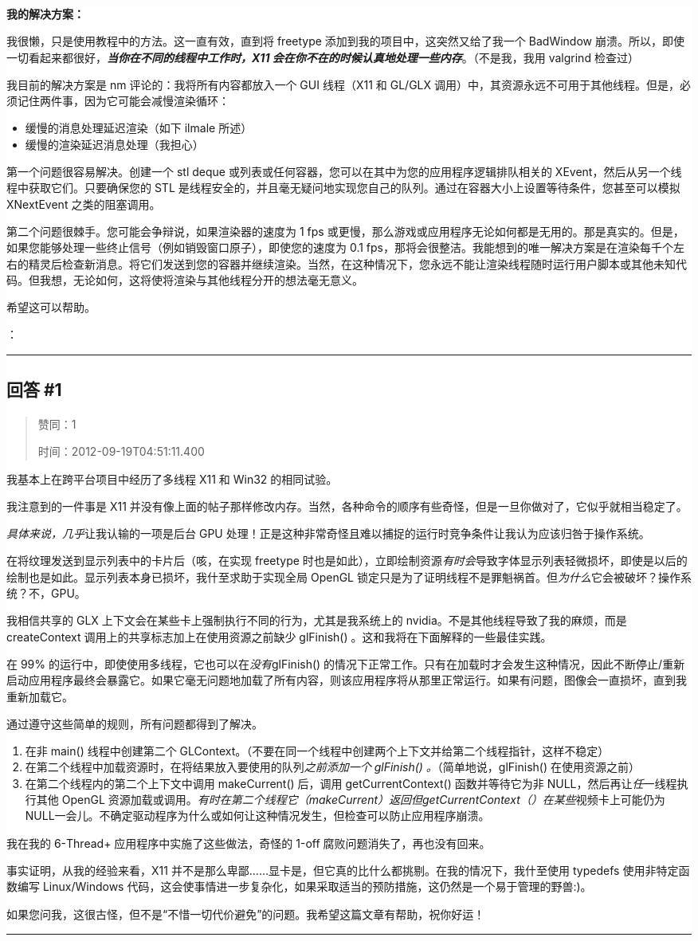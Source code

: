 **我的解决方案：**

我很懒，只是使用教程中的方法。这一直有效，直到将 freetype 添加到我的项目中，这突然又给了我一个 BadWindow 崩溃。所以，即使一切看起来都很好，***当你在不同的线程中工作时，X11 会在你不在的时候认真地处理一些内存***。（不是我，我用 valgrind 检查过）

我目前的解决方案是 nm 评论的：我将所有内容都放入一个 GUI 线程（X11 和 GL/GLX 调用）中，其资源永远不可用于其他线程。但是，必须记住两件事，因为它可能会减慢渲染循环：

*   缓慢的消息处理延迟渲染（如下 ilmale 所述）
*   缓慢的渲染延迟消息处理（我担心）

第一个问题很容易解决。创建一个 stl deque 或列表或任何容器，您可以在其中为您的应用程序逻辑排队相关的 XEvent，然后从另一个线程中获取它们。只要确保您的 STL 是线程安全的，并且毫无疑问地实现您自己的队列。通过在容器大小上设置等待条件，您甚至可以模拟 XNextEvent 之类的阻塞调用。

第二个问题很棘手。您可能会争辩说，如果渲染器的速度为 1 fps 或更慢，那么游戏或应用程序无论如何都是无用的。那是真实的。但是，如果您能够处理一些终止信号（例如销毁窗口原子），即使您的速度为 0.1 fps，那将会很整洁。我能想到的唯一解决方案是在渲染每千个左右的精灵后检查新消息。将它们发送到您的容器并继续渲染。当然，在这种情况下，您永远不能让渲染线程随时运行用户脚本或其他未知代码。但我想，无论如何，这将使将渲染与其他线程分开的想法毫无意义。

希望这可以帮助。

：

* * *

## 回答 #1

> 赞同：1
> 
> 时间：2012-09-19T04:51:11.400

我基本上在跨平台项目中经历了多线程 X11 和 Win32 的相同试验。

我注意到的一件事是 X11 并没有像上面的帖子那样修改内存。当然，各种命令的顺序有些奇怪，但是一旦你做对了，它似乎就相当稳定了。

*具体来说，几乎*让我认输的一项是后台 GPU 处理！正是这种非常奇怪且难以捕捉的运行时竞争条件让我认为应该归咎于操作系统。

在将纹理发送到显示列表中的卡片后（咳，在实现 freetype 时也是如此），立即绘制资源*有时会*导致字体显示列表轻微损坏，即使是以后的绘制也是如此。显示列表本身已损坏，我什至求助于实现全局 OpenGL 锁定只是为了证明线程不是罪魁祸首。但*为什么*它会被破坏？操作系统？不，GPU。

我相信共享的 GLX 上下文会在某些卡上强制执行不同的行为，尤其是我系统上的 nvidia。不是其他线程导致了我的麻烦，而是 createContext 调用上的共享标志加上在使用资源之前缺少 glFinish() 。这和我将在下面解释的一些最佳实践。

在 99% 的运行中，即使使用多线程，它也可以在*没有*glFinish() 的情况下正常工作。只有在加载时才会发生这种情况，因此不断停止/重新启动应用程序最终会暴露它。如果它毫无问题地加载了所有内容，则该应用程序将从那里正常运行。如果有问题，图像会一直损坏，直到我重新加载它。

通过遵守这些简单的规则，所有问题都得到了解决。

1.  在非 main() 线程中创建第二个 GLContext。（不要在同一个线程中创建两个上下文并给第二个线程指针，这样不稳定）
2.  在第二个线程中加载资源时，在将结果放入要使用的队列*之前添加一个 glFinish() 。*（简单地说，glFinish() 在使用资源之前）
3.  在第二个线程内的第二个上下文中调用 makeCurrent() 后，调用 getCurrentContext() 函数并等待它为非 NULL，然后再让*任*一线程执行其他 OpenGL 资源加载或调用。*有时在第二个线程它（makeCurrent）返回但getCurrentContext（）在某些*视频卡上可能仍为NULL一会儿。不确定驱动程序为什么或如何让这种情况发生，但检查可以防止应用程序崩溃。

我在我的 6-Thread+ 应用程序中实施了这些做法，奇怪的 1-off 腐败问题消失了，再也没有回来。

事实证明，从我的经验来看，X11 并不是那么卑鄙……显卡是，但它真的比什么都挑剔。在我的情况下，我什至使用 typedefs 使用非特定函数编写 Linux/Windows 代码，这会使事情进一步复杂化，如果采取适当的预防措施，这仍然是一个易于管理的野兽:)。

如果您问我，这很古怪，但不是“不惜一切代价避免”的问题。我希望这篇文章有帮助，祝你好运！

* * *

